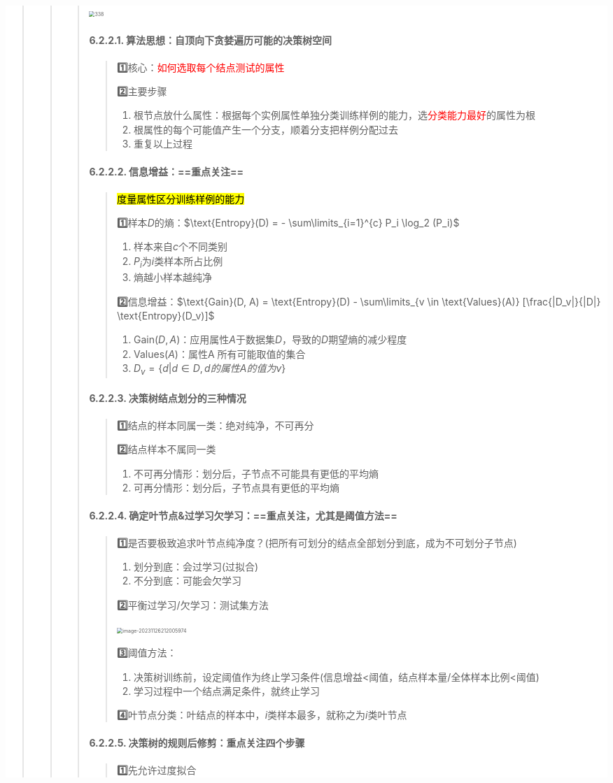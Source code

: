 > >
> > > <img src="https://raw.githubusercontent.com/DANNHIROAKI/New-Picture-Bed/main/img/338.jpg" alt="338" style="zoom: 50%;" /> 
> > >
> > > #### 6.2.2.1. 算法思想：自顶向下贪婪遍历可能的决策树空间
> > >
> > > > **1️⃣**核心：<font color='red'>如何选取每个结点测试的属性</font>
> > > >
> > > > **2️⃣**主要步骤
> > > >
> > > > 1. 根节点放什么属性：根据每个实例属性单独分类训练样例的能力，选<font color='red'>分类能力最好</font>的属性为根
> > > > 2. 根属性的每个可能值产生一个分支，顺着分支把样例分配过去
> > > > 3. 重复以上过程
> > >
> > > #### 6.2.2.2. 信息增益：==重点关注==
> > >
> > > > <mark>度量属性区分训练样例的能力</mark>
> > > >
> > > > **1️⃣**样本$D$的熵：$\text{Entropy}(D) = - \sum\limits_{i=1}^{c} P_i \log_2 (P_i)$
> > > >
> > > > 1. 样本来自$c$个不同类别
> > > > 2. $P_i$为$i$类样本所占比例
> > > > 3. 熵越小样本越纯净
> > > >
> > > > **2️⃣**信息增益：$\text{Gain}(D, A) = \text{Entropy}(D) - \sum\limits_{v \in \text{Values}(A)} [\frac{|D_v|}{|D|} \text{Entropy}(D_v)]$
> > > >
> > > > 1. $\text{Gain}(D, A)$：应用属性$A$于数据集$D$，导致的$D$期望熵的减少程度
> > > > 2. $\text{Values}(A)$：属性A 所有可能取值的集合
> > > > 3. $D_v=\{d|d\in{}D,d的属性A的值为v\}$
> > >
> > > #### 6.2.2.3. 决策树结点划分的三种情况
> > >
> > > > **1️⃣**结点的样本同属一类：绝对纯净，不可再分
> > > >
> > > > **2️⃣**结点样本不属同一类
> > > >
> > > > 1. 不可再分情形：划分后，子节点不可能具有更低的平均熵
> > > > 2. 可再分情形：划分后，子节点具有更低的平均熵
> > >
> > > #### 6.2.2.4. 确定叶节点&过学习欠学习：==重点关注，尤其是阈值方法==
> > >
> > > > **1️⃣**是否要极致追求叶节点纯净度？(把所有可划分的结点全部划分到底，成为不可划分子节点)
> > > >
> > > > 1. 划分到底：会过学习(过拟合)
> > > > 2. 不分到底：可能会欠学习
> > > >
> > > > **2️⃣**平衡过学习/欠学习：测试集方法
> > > >
> > > > <img src="https://raw.githubusercontent.com/DANNHIROAKI/New-Picture-Bed/main/img/image-20231126212005974.png" alt="image-20231126212005974" style="zoom: 50%;" /> 
> > > >
> > > > **3️⃣**阈值方法：
> > > >
> > > > 1. 决策树训练前，设定阈值作为终止学习条件(信息增益<阈值，结点样本量/全体样本比例<阈值)
> > > > 2. 学习过程中一个结点满足条件，就终止学习
> > > >
> > > > **4️⃣**叶节点分类：叶结点的样本中，$i$类样本最多，就称之为$i$类叶节点
> > >
> > > #### 6.2.2.5. 决策树的规则后修剪：重点关注四个步骤
> > >
> > > > **1️⃣**先允许过度拟合
> > > >
